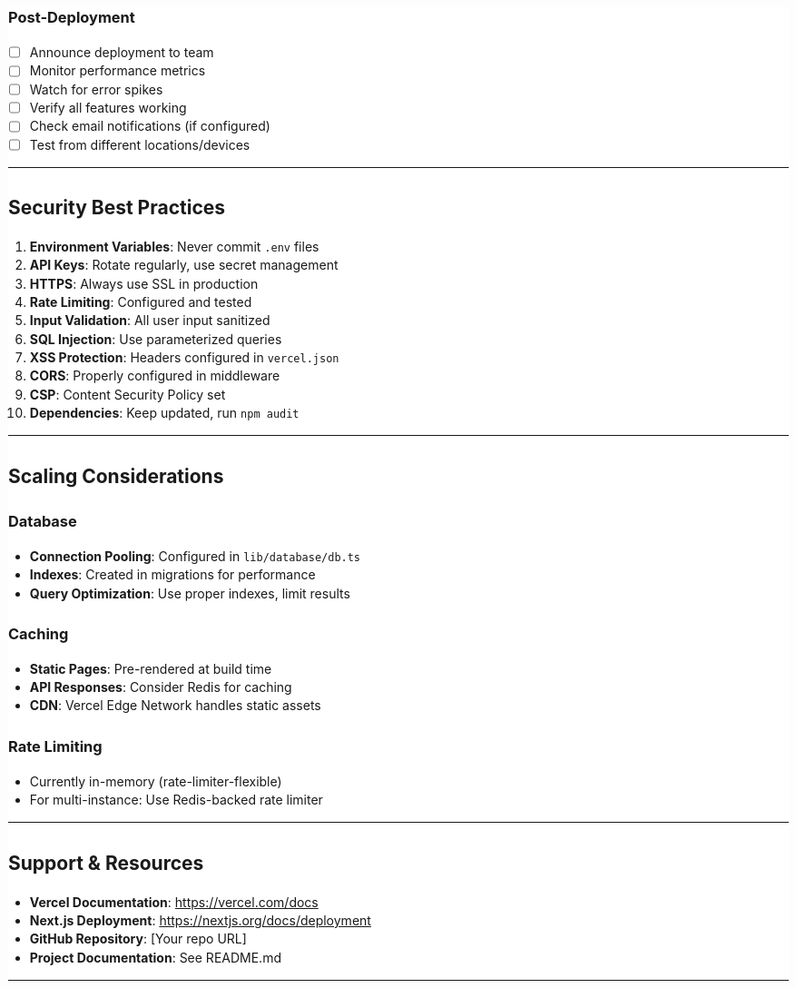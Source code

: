 ### Post-Deployment

- [ ] Announce deployment to team
- [ ] Monitor performance metrics
- [ ] Watch for error spikes
- [ ] Verify all features working
- [ ] Check email notifications (if configured)
- [ ] Test from different locations/devices

---

## Security Best Practices

1. **Environment Variables**: Never commit `.env` files
2. **API Keys**: Rotate regularly, use secret management
3. **HTTPS**: Always use SSL in production
4. **Rate Limiting**: Configured and tested
5. **Input Validation**: All user input sanitized
6. **SQL Injection**: Use parameterized queries
7. **XSS Protection**: Headers configured in `vercel.json`
8. **CORS**: Properly configured in middleware
9. **CSP**: Content Security Policy set
10. **Dependencies**: Keep updated, run `npm audit`

---

## Scaling Considerations

### Database

- **Connection Pooling**: Configured in `lib/database/db.ts`
- **Indexes**: Created in migrations for performance
- **Query Optimization**: Use proper indexes, limit results

### Caching

- **Static Pages**: Pre-rendered at build time
- **API Responses**: Consider Redis for caching
- **CDN**: Vercel Edge Network handles static assets

### Rate Limiting

- Currently in-memory (rate-limiter-flexible)
- For multi-instance: Use Redis-backed rate limiter

---

## Support & Resources

- **Vercel Documentation**: https://vercel.com/docs
- **Next.js Deployment**: https://nextjs.org/docs/deployment
- **GitHub Repository**: [Your repo URL]
- **Project Documentation**: See README.md

---